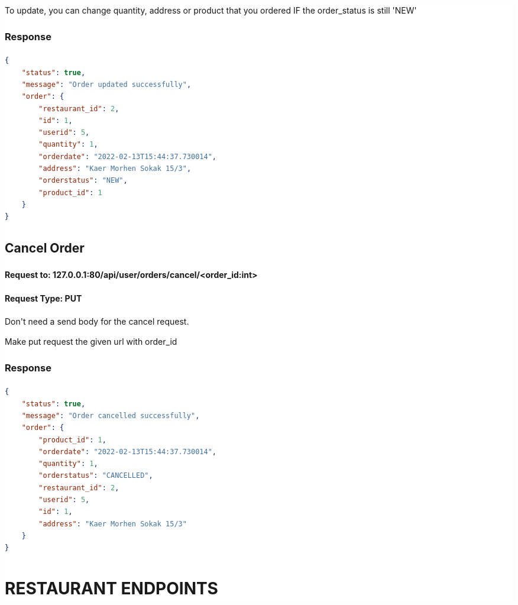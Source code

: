 To update, you can change quantity, address or product that you ordered IF the order_status is still 'NEW'

### Response
```json
{
    "status": true,
    "message": "Order updated successfully",
    "order": {
        "restaurant_id": 2,
        "id": 1,
        "userid": 5,
        "quantity": 1,
        "orderdate": "2022-02-13T15:44:37.730014",
        "address": "Kaer Morhen Sokak 15/3",
        "orderstatus": "NEW",
        "product_id": 1
    }
}
```

## Cancel Order


#### Request to: <strong> 127.0.0.1:80/api/user/orders/cancel/<order_id:int> </strong>
#### Request Type: PUT

Don't need a send body for the cancel request.

Make put request the given url with order_id

### Response
```json
{
    "status": true,
    "message": "Order cancelled successfully",
    "order": {
        "product_id": 1,
        "orderdate": "2022-02-13T15:44:37.730014",
        "quantity": 1,
        "orderstatus": "CANCELLED",
        "restaurant_id": 2,
        "userid": 5,
        "id": 1,
        "address": "Kaer Morhen Sokak 15/3"
    }
}
```

# RESTAURANT ENDPOINTS
